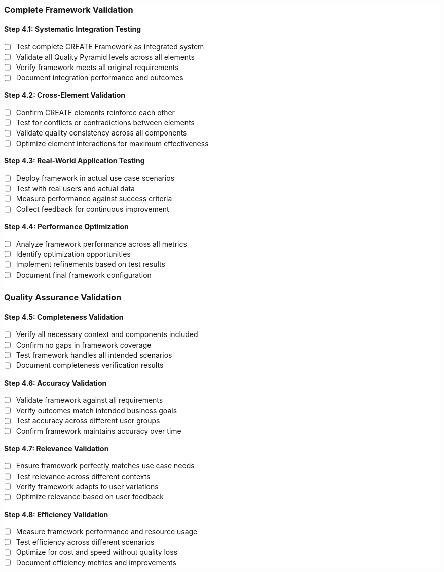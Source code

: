 ### Complete Framework Validation

**Step 4.1: Systematic Integration Testing**

- [ ] Test complete CREATE Framework as integrated system
- [ ] Validate all Quality Pyramid levels across all elements
- [ ] Verify framework meets all original requirements
- [ ] Document integration performance and outcomes

**Step 4.2: Cross-Element Validation**

- [ ] Confirm CREATE elements reinforce each other
- [ ] Test for conflicts or contradictions between elements
- [ ] Validate quality consistency across all components
- [ ] Optimize element interactions for maximum effectiveness

**Step 4.3: Real-World Application Testing**

- [ ] Deploy framework in actual use case scenarios
- [ ] Test with real users and actual data
- [ ] Measure performance against success criteria
- [ ] Collect feedback for continuous improvement

**Step 4.4: Performance Optimization**

- [ ] Analyze framework performance across all metrics
- [ ] Identify optimization opportunities
- [ ] Implement refinements based on test results
- [ ] Document final framework configuration

### Quality Assurance Validation

**Step 4.5: Completeness Validation**

- [ ] Verify all necessary context and components included
- [ ] Confirm no gaps in framework coverage
- [ ] Test framework handles all intended scenarios
- [ ] Document completeness verification results

**Step 4.6: Accuracy Validation**

- [ ] Validate framework against all requirements
- [ ] Verify outcomes match intended business goals
- [ ] Test accuracy across different user groups
- [ ] Confirm framework maintains accuracy over time

**Step 4.7: Relevance Validation**

- [ ] Ensure framework perfectly matches use case needs
- [ ] Test relevance across different contexts
- [ ] Verify framework adapts to user variations
- [ ] Optimize relevance based on user feedback

**Step 4.8: Efficiency Validation**

- [ ] Measure framework performance and resource usage
- [ ] Test efficiency across different scenarios
- [ ] Optimize for cost and speed without quality loss
- [ ] Document efficiency metrics and improvements
